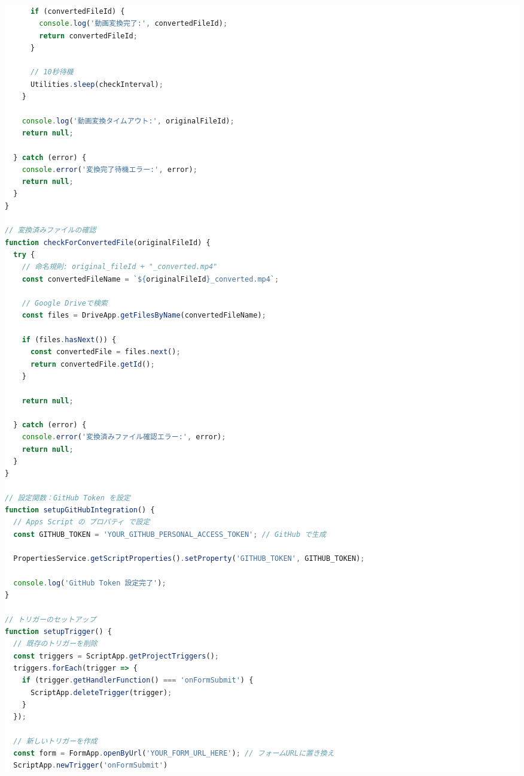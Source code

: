 ```javascript
      if (convertedFileId) {
        console.log('動画変換完了:', convertedFileId);
        return convertedFileId;
      }
      
      // 10秒待機
      Utilities.sleep(checkInterval);
    }
    
    console.log('動画変換タイムアウト:', originalFileId);
    return null;
    
  } catch (error) {
    console.error('変換完了待機エラー:', error);
    return null;
  }
}

// 変換済みファイルの確認
function checkForConvertedFile(originalFileId) {
  try {
    // 命名規則: original_fileId + "_converted.mp4"
    const convertedFileName = `${originalFileId}_converted.mp4`;
    
    // Google Driveで検索
    const files = DriveApp.getFilesByName(convertedFileName);
    
    if (files.hasNext()) {
      const convertedFile = files.next();
      return convertedFile.getId();
    }
    
    return null;
    
  } catch (error) {
    console.error('変換済みファイル確認エラー:', error);
    return null;
  }
}

// 設定関数：GitHub Token を設定
function setupGitHubIntegration() {
  // Apps Script の プロパティ で設定
  const GITHUB_TOKEN = 'YOUR_GITHUB_PERSONAL_ACCESS_TOKEN'; // GitHub で生成
  
  PropertiesService.getScriptProperties().setProperty('GITHUB_TOKEN', GITHUB_TOKEN);
  
  console.log('GitHub Token 設定完了');
}

// トリガーのセットアップ
function setupTrigger() {
  // 既存のトリガーを削除
  const triggers = ScriptApp.getProjectTriggers();
  triggers.forEach(trigger => {
    if (trigger.getHandlerFunction() === 'onFormSubmit') {
      ScriptApp.deleteTrigger(trigger);
    }
  });
  
  // 新しいトリガーを作成
  const form = FormApp.openByUrl('YOUR_FORM_URL_HERE'); // フォームURLに置き換え
  ScriptApp.newTrigger('onFormSubmit')
```